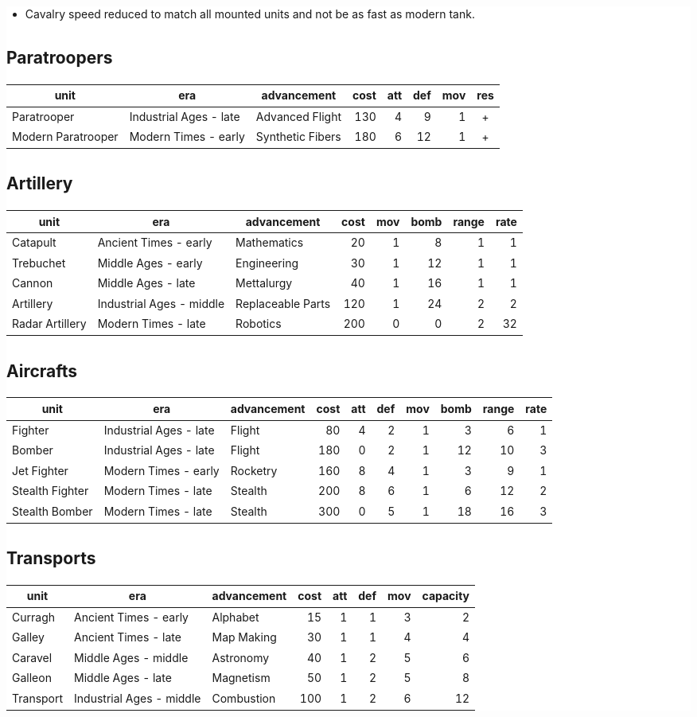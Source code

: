 * Cavalry speed reduced to match all mounted units and not be as fast as modern tank.

## Paratroopers

| unit | era | advancement | cost | att | def | mov | res |
| ---- | ---- | ---- | ----: | ----: | ----: | ----: | :----: |
| Paratrooper | Industrial Ages - late | Advanced Flight | 130 | 4 | 9 | 1 | + |
| Modern Paratrooper | Modern Times - early | Synthetic Fibers | 180 | 6 | 12 | 1 | + |

## Artillery

| unit | era | advancement | cost | mov | bomb | range | rate |
| ---- | ---- | ---- | ----: | ----: | ----: | ----: | ----: |
| Catapult | Ancient Times - early | Mathematics | 20 | 1 | 8 | 1 | 1 |
| Trebuchet | Middle Ages - early | Engineering | 30 | 1 | 12 | 1 | 1 |
| Cannon | Middle Ages - late | Mettalurgy | 40 | 1 | 16 | 1 | 1 |
| Artillery | Industrial Ages - middle | Replaceable Parts | 120 | 1 | 24 | 2 | 2 |
| Radar Artillery | Modern Times - late | Robotics | 200 | 0 | 0 | 2 | 32 | 2 | 3 |

## Aircrafts

| unit | era | advancement | cost | att | def | mov | bomb | range | rate |
| ---- | ---- | ---- | ----: | ----: | ----: | ----: | ----: | ----: | ----: |
| Fighter | Industrial Ages - late | Flight | 80 | 4 | 2 | 1 | 3 | 6 | 1 |
| Bomber | Industrial Ages - late | Flight | 180 | 0 | 2 | 1 | 12 | 10 | 3 |
| Jet Fighter | Modern Times - early | Rocketry | 160 | 8 | 4 | 1 | 3 | 9 | 1 |
| Stealth Fighter | Modern Times - late | Stealth | 200 | 8 | 6 | 1 | 6 | 12 | 2 |
| Stealth Bomber | Modern Times - late | Stealth | 300 | 0 | 5 | 1 | 18 | 16 | 3 |

## Transports

| unit | era | advancement | cost | att | def | mov | capacity |
| ---- | ---- | ---- | ----: | ----: | ----: | ----: | ----: |
| Curragh | Ancient Times - early | Alphabet | 15 | 1 | 1 | 3 | 2 |
| Galley | 	Ancient Times - late | Map Making | 30 | 1 | 1 | 4 | 4 |
| Caravel | Middle Ages - middle | Astronomy | 40 | 1 | 2 | 5 | 6 |
| Galleon | Middle Ages - late | Magnetism | 50 | 1 | 2 | 5 | 8 |
| Transport | Industrial Ages - middle | Combustion | 100 | 1 | 2 | 6 | 12 |
